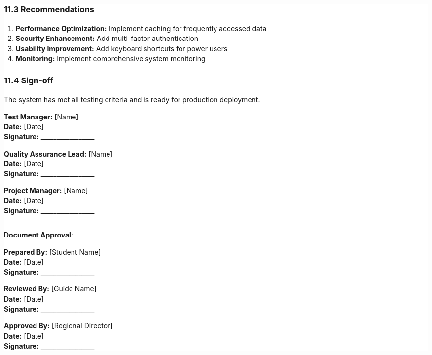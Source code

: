 ### 11.3 Recommendations
1. **Performance Optimization:** Implement caching for frequently accessed data
2. **Security Enhancement:** Add multi-factor authentication
3. **Usability Improvement:** Add keyboard shortcuts for power users
4. **Monitoring:** Implement comprehensive system monitoring

### 11.4 Sign-off
The system has met all testing criteria and is ready for production deployment.

**Test Manager:** [Name]  
**Date:** [Date]  
**Signature:** _________________

**Quality Assurance Lead:** [Name]  
**Date:** [Date]  
**Signature:** _________________

**Project Manager:** [Name]  
**Date:** [Date]  
**Signature:** _________________

---

**Document Approval:**

**Prepared By:** [Student Name]  
**Date:** [Date]  
**Signature:** _________________

**Reviewed By:** [Guide Name]  
**Date:** [Date]  
**Signature:** _________________

**Approved By:** [Regional Director]  
**Date:** [Date]  
**Signature:** _________________
